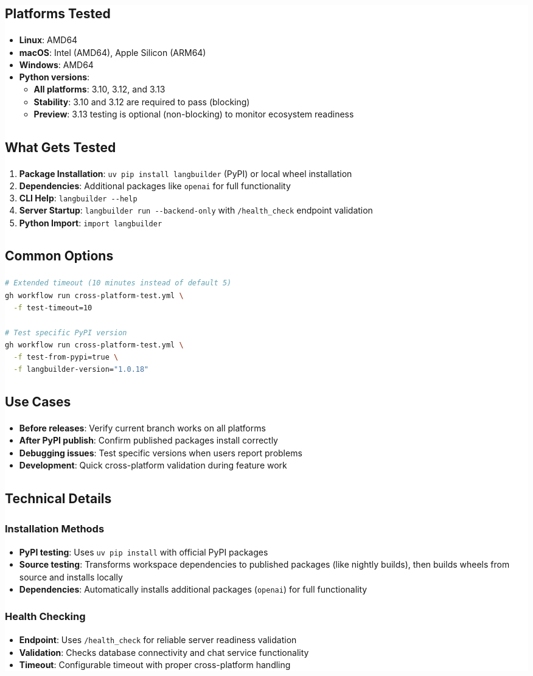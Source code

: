 ## Platforms Tested

- **Linux**: AMD64
- **macOS**: Intel (AMD64), Apple Silicon (ARM64)
- **Windows**: AMD64
- **Python versions**:
  - **All platforms**: 3.10, 3.12, and 3.13
  - **Stability**: 3.10 and 3.12 are required to pass (blocking)
  - **Preview**: 3.13 testing is optional (non-blocking) to monitor ecosystem readiness

## What Gets Tested

1. **Package Installation**: `uv pip install langbuilder` (PyPI) or local wheel installation
2. **Dependencies**: Additional packages like `openai` for full functionality
3. **CLI Help**: `langbuilder --help`
4. **Server Startup**: `langbuilder run --backend-only` with `/health_check` endpoint validation
5. **Python Import**: `import langbuilder`

## Common Options

```bash
# Extended timeout (10 minutes instead of default 5)
gh workflow run cross-platform-test.yml \
  -f test-timeout=10

# Test specific PyPI version
gh workflow run cross-platform-test.yml \
  -f test-from-pypi=true \
  -f langbuilder-version="1.0.18"
```

## Use Cases

- **Before releases**: Verify current branch works on all platforms
- **After PyPI publish**: Confirm published packages install correctly
- **Debugging issues**: Test specific versions when users report problems
- **Development**: Quick cross-platform validation during feature work

## Technical Details

### Installation Methods
- **PyPI testing**: Uses `uv pip install` with official PyPI packages
- **Source testing**: Transforms workspace dependencies to published packages (like nightly builds), then builds wheels from source and installs locally
- **Dependencies**: Automatically installs additional packages (`openai`) for full functionality

### Health Checking
- **Endpoint**: Uses `/health_check` for reliable server readiness validation
- **Validation**: Checks database connectivity and chat service functionality
- **Timeout**: Configurable timeout with proper cross-platform handling
